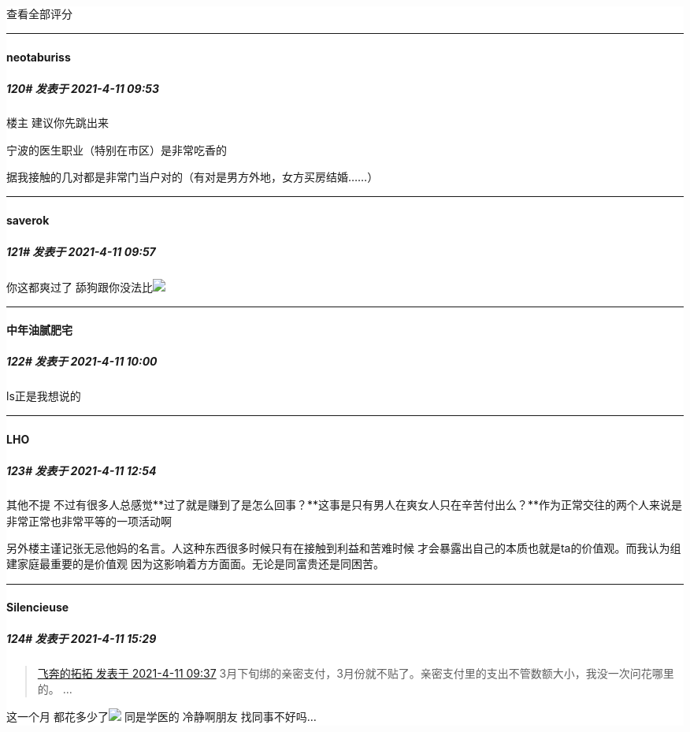 
查看全部评分


*****

####  neotaburiss  
##### 120#       发表于 2021-4-11 09:53


楼主 建议你先跳出来 

宁波的医生职业（特别在市区）是非常吃香的

据我接触的几对都是非常门当户对的（有对是男方外地，女方买房结婚……）




*****

####  saverok  
##### 121#       发表于 2021-4-11 09:57


你这都爽过了 舔狗跟你没法比<img src="https://static.saraba1st.com/image/smiley/face2017/046.png" referrerpolicy="no-referrer">


*****

####  中年油腻肥宅  
##### 122#       发表于 2021-4-11 10:00


ls正是我想说的


*****

####  LHO  
##### 123#       发表于 2021-4-11 12:54


其他不提 不过有很多人总感觉**过了就是赚到了是怎么回事？**这事是只有男人在爽女人只在辛苦付出么？**作为正常交往的两个人来说是非常正常也非常平等的一项活动啊


另外楼主谨记张无忌他妈的名言。人这种东西很多时候只有在接触到利益和苦难时候 才会暴露出自己的本质也就是ta的价值观。而我认为组建家庭最重要的是价值观 因为这影响着方方面面。无论是同富贵还是同困苦。


*****

####  Silencieuse  
##### 124#       发表于 2021-4-11 15:29


<blockquote><a href="httphttps://bbs.saraba1st.com/2b/forum.php?mod=redirect&amp;goto=findpost&amp;pid=50901043&amp;ptid=1998204" target="_blank">飞奔的拓拓 发表于 2021-4-11 09:37</a>
3月下旬绑的亲密支付，3月份就不贴了。亲密支付里的支出不管数额大小，我没一次问花哪里的。 ...</blockquote>
这一个月 都花多少了<img src="https://static.saraba1st.com/image/smiley/face2017/024.png" referrerpolicy="no-referrer">
同是学医的 冷静啊朋友 找同事不好吗…
